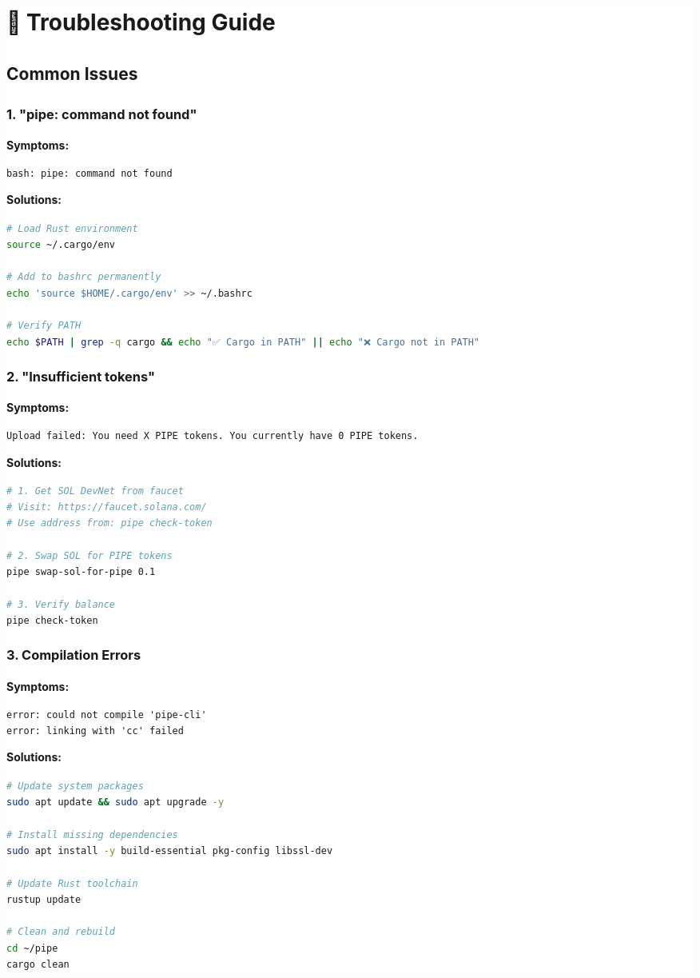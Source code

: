 # 🔧 Troubleshooting Guide

## Common Issues

### 1. "pipe: command not found"

**Symptoms:**
```
bash: pipe: command not found
```

**Solutions:**
```bash
# Load Rust environment
source ~/.cargo/env

# Add to bashrc permanently
echo 'source $HOME/.cargo/env' >> ~/.bashrc

# Verify PATH
echo $PATH | grep -q cargo && echo "✅ Cargo in PATH" || echo "❌ Cargo not in PATH"
```

### 2. "Insufficient tokens"

**Symptoms:**
```
Upload failed: You need X PIPE tokens. You currently have 0 PIPE tokens.
```

**Solutions:**
```bash
# 1. Get SOL DevNet from faucet
# Visit: https://faucet.solana.com/
# Use address from: pipe check-token

# 2. Swap SOL for PIPE tokens
pipe swap-sol-for-pipe 0.1

# 3. Verify balance
pipe check-token
```

### 3. Compilation Errors

**Symptoms:**
```
error: could not compile 'pipe-cli'
error: linking with 'cc' failed
```

**Solutions:**
```bash
# Update system packages
sudo apt update && sudo apt upgrade -y

# Install missing dependencies
sudo apt install -y build-essential pkg-config libssl-dev

# Update Rust toolchain
rustup update

# Clean and rebuild
cd ~/pipe
cargo clean
```